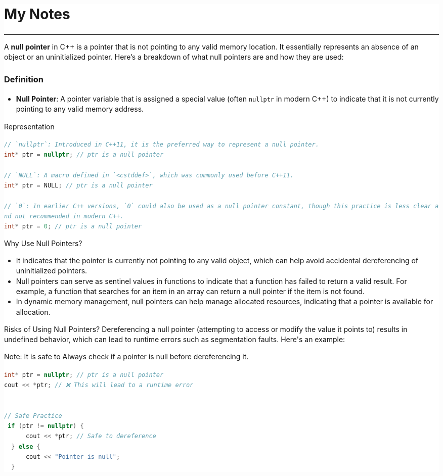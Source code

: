 
# My Notes

---

A **null pointer** in C++ is a pointer that is not pointing to any valid memory location. It essentially represents an absence of an object or an uninitialized pointer. Here’s a breakdown of what null pointers are and how they are used:

### Definition

- **Null Pointer**: A pointer variable that is assigned a special value (often `nullptr` in modern C++) to indicate that it is not currently pointing to any valid memory address.

Representation
```cpp
// `nullptr`: Introduced in C++11, it is the preferred way to represent a null pointer.
int* ptr = nullptr; // ptr is a null pointer

// `NULL`: A macro defined in `<cstddef>`, which was commonly used before C++11.
int* ptr = NULL; // ptr is a null pointer

// `0`: In earlier C++ versions, `0` could also be used as a null pointer constant, though this practice is less clear and not recommended in modern C++.
int* ptr = 0; // ptr is a null pointer
```


 Why Use Null Pointers?
-  It indicates that the pointer is currently not pointing to any valid object, which can help avoid accidental dereferencing of uninitialized pointers.
- Null pointers can serve as sentinel values in functions to indicate that a function has failed to return a valid result. For example, a function that searches for an item in an array can return a null pointer if the item is not found.
- In dynamic memory management, null pointers can help manage allocated resources, indicating that a pointer is available for allocation.

Risks of Using Null Pointers?
Dereferencing a null pointer (attempting to access or modify the value it points to) results in undefined behavior, which can lead to runtime errors such as segmentation faults. Here's an example:

Note: It is safe to Always check if a pointer is null before dereferencing it.

```cpp
int* ptr = nullptr; // ptr is a null pointer
cout << *ptr; // ❌ This will lead to a runtime error


// Safe Practice
 if (ptr != nullptr) {
      cout << *ptr; // Safe to dereference
  } else {
      cout << "Pointer is null";
  }
```
